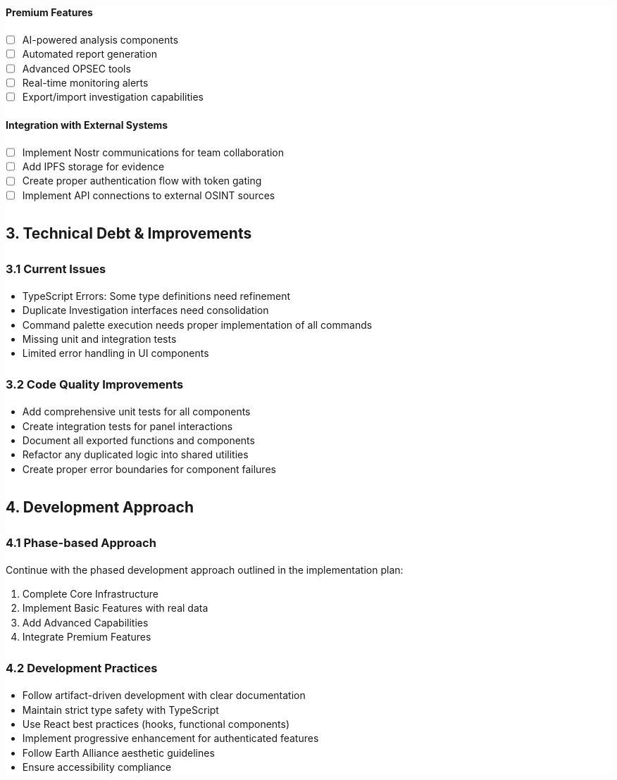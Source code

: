 #### Premium Features
- [ ] AI-powered analysis components
- [ ] Automated report generation
- [ ] Advanced OPSEC tools
- [ ] Real-time monitoring alerts
- [ ] Export/import investigation capabilities

#### Integration with External Systems
- [ ] Implement Nostr communications for team collaboration
- [ ] Add IPFS storage for evidence
- [ ] Create proper authentication flow with token gating
- [ ] Implement API connections to external OSINT sources

## 3. Technical Debt & Improvements

### 3.1 Current Issues

- TypeScript Errors: Some type definitions need refinement
- Duplicate Investigation interfaces need consolidation
- Command palette execution needs proper implementation of all commands
- Missing unit and integration tests
- Limited error handling in UI components

### 3.2 Code Quality Improvements

- Add comprehensive unit tests for all components
- Create integration tests for panel interactions
- Document all exported functions and components
- Refactor any duplicated logic into shared utilities
- Create proper error boundaries for component failures

## 4. Development Approach

### 4.1 Phase-based Approach

Continue with the phased development approach outlined in the implementation plan:

1. Complete Core Infrastructure
2. Implement Basic Features with real data
3. Add Advanced Capabilities
4. Integrate Premium Features

### 4.2 Development Practices

- Follow artifact-driven development with clear documentation
- Maintain strict type safety with TypeScript
- Use React best practices (hooks, functional components)
- Implement progressive enhancement for authenticated features
- Follow Earth Alliance aesthetic guidelines
- Ensure accessibility compliance

